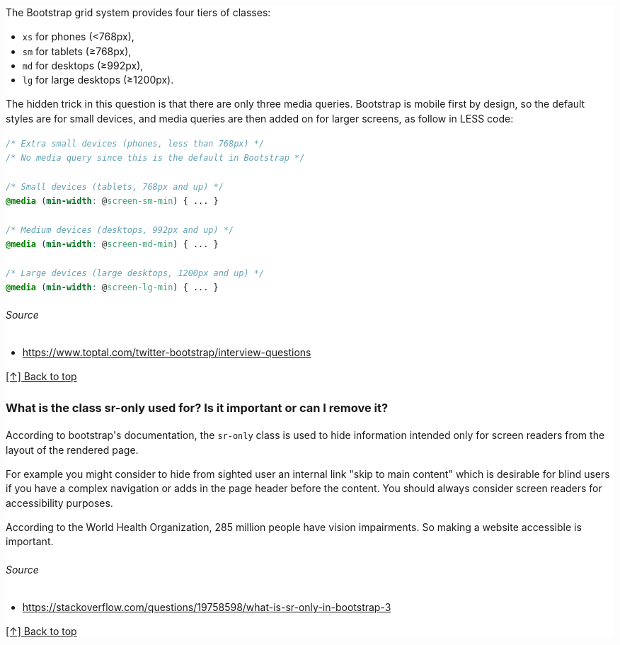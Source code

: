 The Bootstrap grid system provides four tiers of classes: 
* `xs` for phones (<768px), 
* `sm` for tablets (≥768px), 
* `md` for desktops (≥992px), 
* `lg` for large desktops (≥1200px). 

The hidden trick in this question is that there are only three media queries. Bootstrap is mobile first by design, so the default styles are for small devices, and media queries are then added on for larger screens, as follow in LESS code:

```css
/* Extra small devices (phones, less than 768px) */
/* No media query since this is the default in Bootstrap */

/* Small devices (tablets, 768px and up) */
@media (min-width: @screen-sm-min) { ... }

/* Medium devices (desktops, 992px and up) */
@media (min-width: @screen-md-min) { ... }

/* Large devices (large desktops, 1200px and up) */
@media (min-width: @screen-lg-min) { ... }
```

###### Source

* https://www.toptal.com/twitter-bootstrap/interview-questions

[[↑] Back to top](#Bootstrap)
### What is the class sr-only used for? Is it important or can I remove it?

According to bootstrap's documentation, the `sr-only` class is used to hide information intended only for screen readers from the layout of the rendered page. 

For example you might consider to hide from sighted user an internal link "skip to main content" which is desirable for blind users if you have a complex navigation or adds in the page header before the content. You should always consider screen readers for accessibility purposes. 

According to the World Health Organization, 285 million people have vision impairments. So making a website accessible is important.

###### Source

* https://stackoverflow.com/questions/19758598/what-is-sr-only-in-bootstrap-3

[[↑] Back to top](#Bootstrap)
